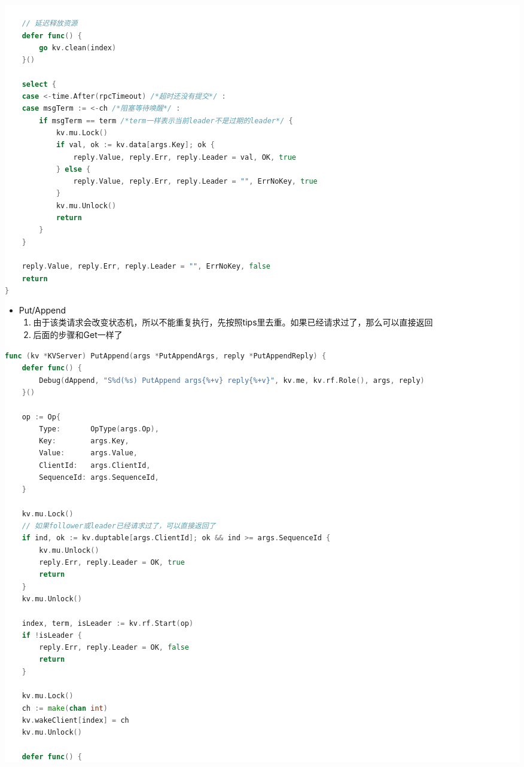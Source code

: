 ```go

	// 延迟释放资源
	defer func() {
		go kv.clean(index)
	}()

	select {
	case <-time.After(rpcTimeout) /*超时还没有提交*/ :
	case msgTerm := <-ch /*阻塞等待唤醒*/ :
		if msgTerm == term /*term一样表示当前leader不是过期的leader*/ {
			kv.mu.Lock()
			if val, ok := kv.data[args.Key]; ok {
				reply.Value, reply.Err, reply.Leader = val, OK, true
			} else {
				reply.Value, reply.Err, reply.Leader = "", ErrNoKey, true
			}
			kv.mu.Unlock()
			return
		}
	}

	reply.Value, reply.Err, reply.Leader = "", ErrNoKey, false
	return
}
```
- Put/Append
  1. 由于该类请求会改变状态机，所以不能重复执行，先按照tips里去重。如果已经请求过了，那么可以直接返回
  2. 后面的步骤和Get一样了
```go
func (kv *KVServer) PutAppend(args *PutAppendArgs, reply *PutAppendReply) {
	defer func() {
		Debug(dAppend, "S%d(%s) PutAppend args{%+v} reply{%+v}", kv.me, kv.rf.Role(), args, reply)
	}()

	op := Op{
		Type:       OpType(args.Op),
		Key:        args.Key,
		Value:      args.Value,
		ClientId:   args.ClientId,
		SequenceId: args.SequenceId,
	}

	kv.mu.Lock()
	// 如果follower或leader已经请求过了，可以直接返回了
	if ind, ok := kv.duptable[args.ClientId]; ok && ind >= args.SequenceId {
		kv.mu.Unlock()
		reply.Err, reply.Leader = OK, true
		return
	}
	kv.mu.Unlock()

	index, term, isLeader := kv.rf.Start(op)
	if !isLeader {
		reply.Err, reply.Leader = OK, false
		return
	}

	kv.mu.Lock()
	ch := make(chan int)
	kv.wakeClient[index] = ch
	kv.mu.Unlock()

	defer func() {
```